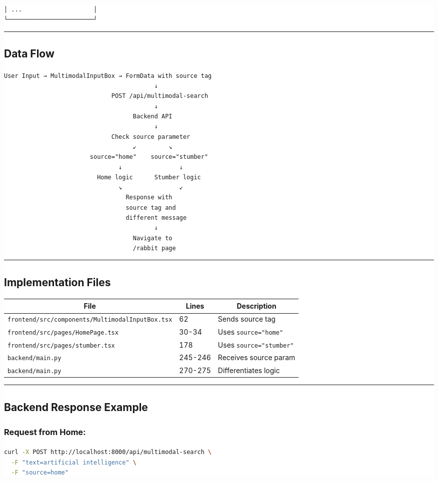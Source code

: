 ```
│ ...                    │
└────────────────────────┘
```

---

## Data Flow

```
User Input → MultimodalInputBox → FormData with source tag
                                          ↓
                              POST /api/multimodal-search
                                          ↓
                                    Backend API
                                          ↓
                              Check source parameter
                                    ↙         ↘
                        source="home"    source="stumber"
                                ↓                ↓
                          Home logic      Stumber logic
                                ↘                ↙
                                  Response with
                                  source tag and
                                  different message
                                          ↓
                                    Navigate to
                                    /rabbit page
```

---

## Implementation Files

| File | Lines | Description |
|------|-------|-------------|
| `frontend/src/components/MultimodalInputBox.tsx` | 62 | Sends source tag |
| `frontend/src/pages/HomePage.tsx` | 30-34 | Uses `source="home"` |
| `frontend/src/pages/stumber.tsx` | 178 | Uses `source="stumber"` |
| `backend/main.py` | 245-246 | Receives source param |
| `backend/main.py` | 270-275 | Differentiates logic |

---

## Backend Response Example

### Request from Home:
```bash
curl -X POST http://localhost:8000/api/multimodal-search \
  -F "text=artificial intelligence" \
  -F "source=home"
```
